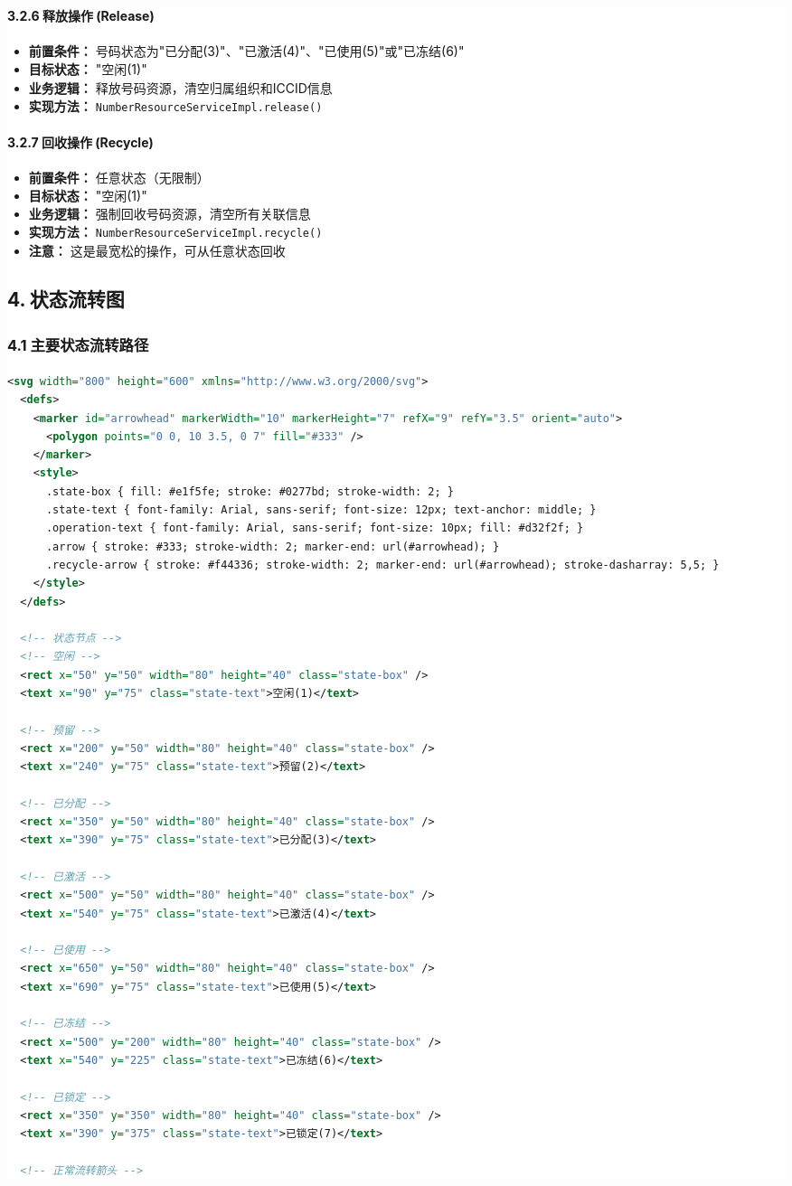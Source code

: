#### 3.2.6 释放操作 (Release)
- **前置条件：** 号码状态为"已分配(3)"、"已激活(4)"、"已使用(5)"或"已冻结(6)"
- **目标状态：** "空闲(1)"
- **业务逻辑：** 释放号码资源，清空归属组织和ICCID信息
- **实现方法：** `NumberResourceServiceImpl.release()`

#### 3.2.7 回收操作 (Recycle)
- **前置条件：** 任意状态（无限制）
- **目标状态：** "空闲(1)"
- **业务逻辑：** 强制回收号码资源，清空所有关联信息
- **实现方法：** `NumberResourceServiceImpl.recycle()`
- **注意：** 这是最宽松的操作，可从任意状态回收

## 4. 状态流转图

### 4.1 主要状态流转路径

```svg
<svg width="800" height="600" xmlns="http://www.w3.org/2000/svg">
  <defs>
    <marker id="arrowhead" markerWidth="10" markerHeight="7" refX="9" refY="3.5" orient="auto">
      <polygon points="0 0, 10 3.5, 0 7" fill="#333" />
    </marker>
    <style>
      .state-box { fill: #e1f5fe; stroke: #0277bd; stroke-width: 2; }
      .state-text { font-family: Arial, sans-serif; font-size: 12px; text-anchor: middle; }
      .operation-text { font-family: Arial, sans-serif; font-size: 10px; fill: #d32f2f; }
      .arrow { stroke: #333; stroke-width: 2; marker-end: url(#arrowhead); }
      .recycle-arrow { stroke: #f44336; stroke-width: 2; marker-end: url(#arrowhead); stroke-dasharray: 5,5; }
    </style>
  </defs>
  
  <!-- 状态节点 -->
  <!-- 空闲 -->
  <rect x="50" y="50" width="80" height="40" class="state-box" />
  <text x="90" y="75" class="state-text">空闲(1)</text>
  
  <!-- 预留 -->
  <rect x="200" y="50" width="80" height="40" class="state-box" />
  <text x="240" y="75" class="state-text">预留(2)</text>
  
  <!-- 已分配 -->
  <rect x="350" y="50" width="80" height="40" class="state-box" />
  <text x="390" y="75" class="state-text">已分配(3)</text>
  
  <!-- 已激活 -->
  <rect x="500" y="50" width="80" height="40" class="state-box" />
  <text x="540" y="75" class="state-text">已激活(4)</text>
  
  <!-- 已使用 -->
  <rect x="650" y="50" width="80" height="40" class="state-box" />
  <text x="690" y="75" class="state-text">已使用(5)</text>
  
  <!-- 已冻结 -->
  <rect x="500" y="200" width="80" height="40" class="state-box" />
  <text x="540" y="225" class="state-text">已冻结(6)</text>
  
  <!-- 已锁定 -->
  <rect x="350" y="350" width="80" height="40" class="state-box" />
  <text x="390" y="375" class="state-text">已锁定(7)</text>
  
  <!-- 正常流转箭头 -->
```